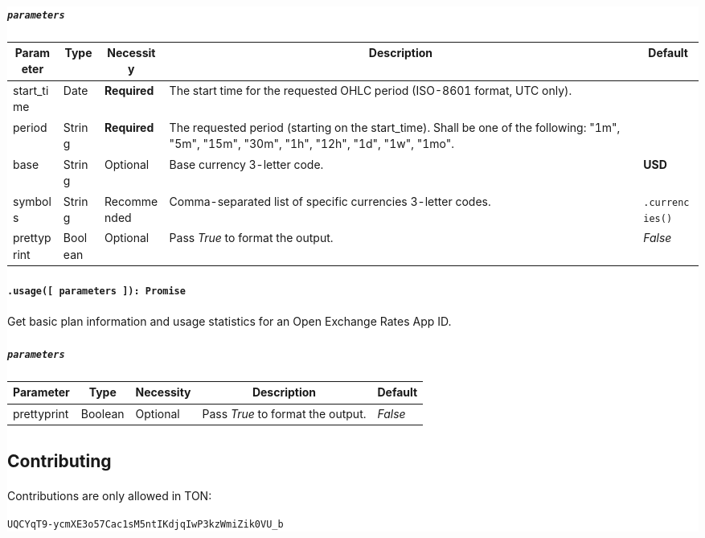 ##### `parameters`
| Parameter | Type | Necessity | Description | Default |
| --- | --- | --- | --- | --- |
| start_time | Date | **Required** | The start time for the requested OHLC period (ISO-8601 format, UTC only). | |
| period | String | **Required** | The requested period (starting on the start_time). Shall be one of the following: "1m", "5m", "15m", "30m", "1h", "12h", "1d", "1w", "1mo". | |
| base | String | Optional | Base currency 3-letter code. | **USD** |
| symbols | String | Recommended | Comma-separated list of specific currencies 3-letter codes. | `.currencies()` |
| prettyprint | Boolean | Optional | Pass _True_ to format the output. | _False_ |

#### `.usage([ parameters ]): Promise`
Get basic plan information and usage statistics for an Open Exchange Rates App ID.

##### `parameters`
| Parameter | Type | Necessity | Description | Default |
| --- | --- | --- | --- | --- |
| prettyprint | Boolean | Optional | Pass _True_ to format the output. | _False_ |

## Contributing
Contributions are only allowed in TON:
```
UQCYqT9-ycmXE3o57Cac1sM5ntIKdjqIwP3kzWmiZik0VU_b
```
